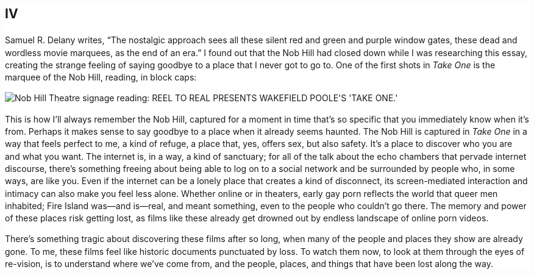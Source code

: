 ## IV

Samuel R. Delany writes, “The nostalgic approach sees all these silent red and green and purple window gates, these dead and wordless movie marquees, as the end of an era.” I found out that the Nob Hill had closed down while I was researching this essay, creating the strange feeling of saying goodbye to a place that I never got to go to. One of the first shots in _Take One_ is the marquee of the Nob Hill, reading, in block caps:

![Nob Hill Theatre signage reading: REEL TO REAL PRESENTS WAKEFIELD POOLE'S 'TAKE ONE.'](/assets/images/uploads/moore-10-figure10.jpeg)<figcaption></figcaption>

This is how I’ll always remember the Nob Hill, captured for a moment in time that’s so specific that you immediately know when it’s from. Perhaps it makes sense to say goodbye to a place when it already seems haunted. The Nob Hill is captured in _Take One_ in a way that feels perfect to me, a kind of refuge, a place that, yes, offers sex, but also safety. It’s a place to discover who you are and what you want. The internet is, in a way, a kind of sanctuary; for all of the talk about the echo chambers that pervade internet discourse, there’s something freeing about being able to log on to a social network and be surrounded by people who, in some ways, are like you. Even if the internet can be a lonely place that creates a kind of disconnect, its screen-mediated interaction and intimacy can also make you feel less alone. Whether online or in theaters, early gay porn reflects the world that queer men inhabited; Fire Island was—and is—real, and meant something, even to the people who couldn’t go there. The memory and power of these places risk getting lost, as films like these already get drowned out by endless landscape of online porn videos.

There’s something tragic about discovering these films after so long, when many of the people and places they show are already gone. To me, these films feel like historic documents punctuated by loss. To watch them now, to look at them through the eyes of re-vision, is to understand where we’ve come from, and the people, places, and things that have been lost along the way.